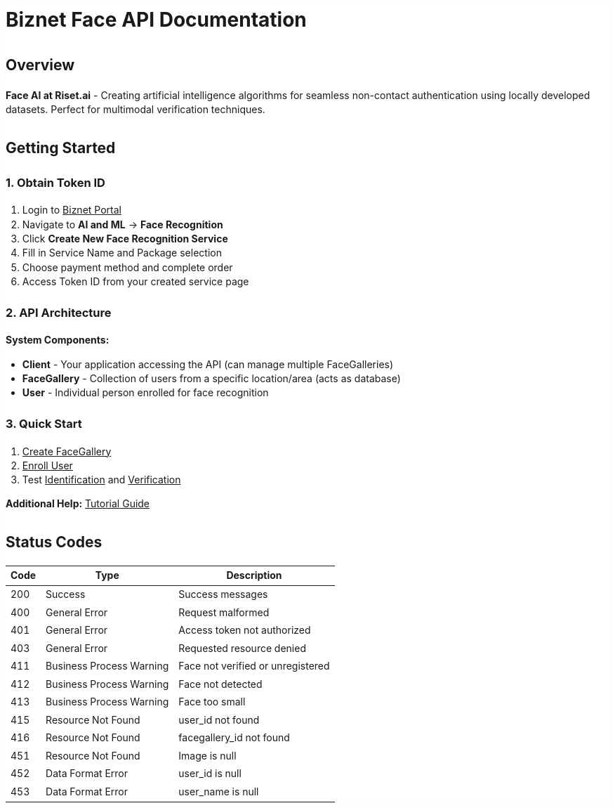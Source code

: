 # Biznet Face API Documentation

## Overview

**Face AI at Riset.ai** - Creating artificial intelligence algorithms for seamless non-contact authentication using locally developed datasets. Perfect for multimodal verification techniques.

## Getting Started

### 1. Obtain Token ID
1. Login to [Biznet Portal](https://portal.biznetgio.com/)
2. Navigate to **AI and ML** → **Face Recognition**
3. Click **Create New Face Recognition Service**
4. Fill in Service Name and Package selection
5. Choose payment method and complete order
6. Access Token ID from your created service page

### 2. API Architecture

**System Components:**
- **Client** - Your application accessing the API (can manage multiple FaceGalleries)
- **FaceGallery** - Collection of users from a specific location/area (acts as database)
- **User** - Individual person enrolled for face recognition

### 3. Quick Start
1. [Create FaceGallery](https://documenter.getpostman.com/view/16178629/UVsEVpHD#d937e1b1-2ac3-4d7a-955f-2946cc98e6e0)
2. [Enroll User](https://documenter.getpostman.com/view/16178629/UVsEVpHD#4dff20c5-74ab-44f8-ac34-fb977c643d1d)
3. Test [Identification](https://documenter.getpostman.com/view/16178629/UVsEVpHD#7e0c2077-938c-4b1d-84a7-9de63370dc3d) and [Verification](https://documenter.getpostman.com/view/16178629/UVsEVpHD#8225df79-e2bd-43ef-8330-d233beffe151)

**Additional Help:** [Tutorial Guide](https://kb.biznetgio.com/id_ID/NEO-Face-Recognition/cara-menggunakan-layanan-aiml-face-recognition?from_search=91613883)

## Status Codes

| Code | Type | Description |
|------|------|-------------|
| 200 | Success | Success messages |
| 400 | General Error | Request malformed |
| 401 | General Error | Access token not authorized |
| 403 | General Error | Requested resource denied |
| 411 | Business Process Warning | Face not verified or unregistered |
| 412 | Business Process Warning | Face not detected |
| 413 | Business Process Warning | Face too small |
| 415 | Resource Not Found | user_id not found |
| 416 | Resource Not Found | facegallery_id not found |
| 451 | Resource Not Found | Image is null |
| 452 | Data Format Error | user_id is null |
| 453 | Data Format Error | user_name is null |